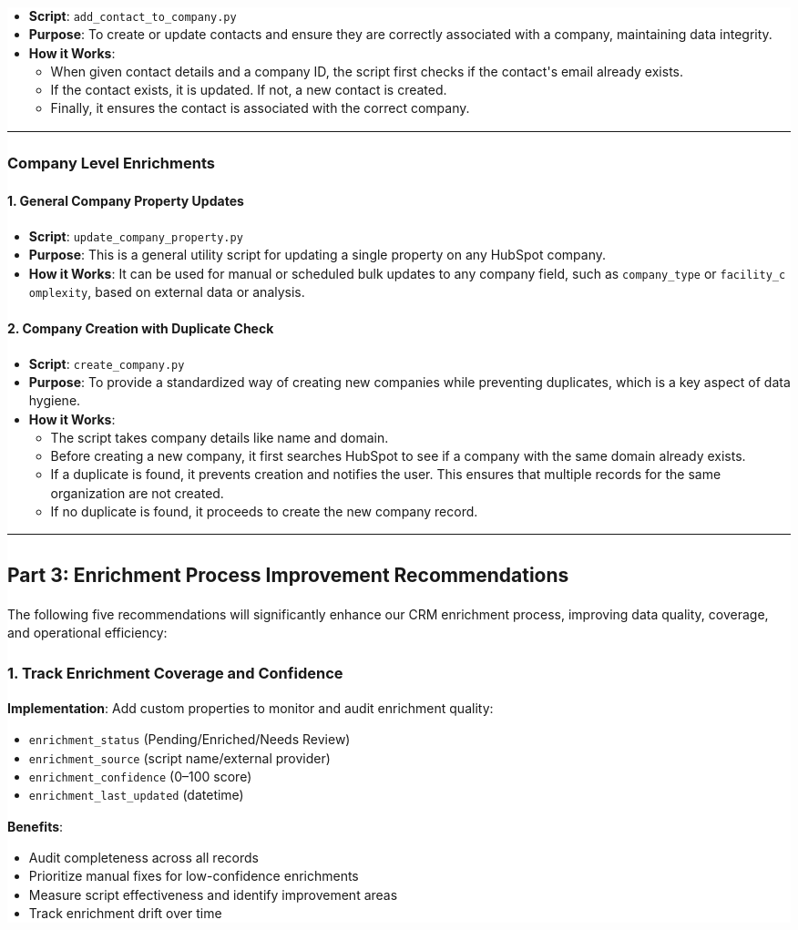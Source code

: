 -   **Script**: `add_contact_to_company.py`
-   **Purpose**: To create or update contacts and ensure they are correctly associated with a company, maintaining data integrity.
-   **How it Works**:
    -   When given contact details and a company ID, the script first checks if the contact's email already exists.
    -   If the contact exists, it is updated. If not, a new contact is created.
    -   Finally, it ensures the contact is associated with the correct company.

---

### Company Level Enrichments

#### 1. General Company Property Updates

-   **Script**: `update_company_property.py`
-   **Purpose**: This is a general utility script for updating a single property on any HubSpot company.
-   **How it Works**: It can be used for manual or scheduled bulk updates to any company field, such as `company_type` or `facility_complexity`, based on external data or analysis.

#### 2. Company Creation with Duplicate Check

-   **Script**: `create_company.py`
-   **Purpose**: To provide a standardized way of creating new companies while preventing duplicates, which is a key aspect of data hygiene.
-   **How it Works**:
    -   The script takes company details like name and domain.
    -   Before creating a new company, it first searches HubSpot to see if a company with the same domain already exists.
    -   If a duplicate is found, it prevents creation and notifies the user. This ensures that multiple records for the same organization are not created.
    -   If no duplicate is found, it proceeds to create the new company record.

---

## Part 3: Enrichment Process Improvement Recommendations

The following five recommendations will significantly enhance our CRM enrichment process, improving data quality, coverage, and operational efficiency:

### 1. Track Enrichment Coverage and Confidence

**Implementation**: Add custom properties to monitor and audit enrichment quality:
- `enrichment_status` (Pending/Enriched/Needs Review)
- `enrichment_source` (script name/external provider)
- `enrichment_confidence` (0–100 score)
- `enrichment_last_updated` (datetime)

**Benefits**: 
- Audit completeness across all records
- Prioritize manual fixes for low-confidence enrichments
- Measure script effectiveness and identify improvement areas
- Track enrichment drift over time
